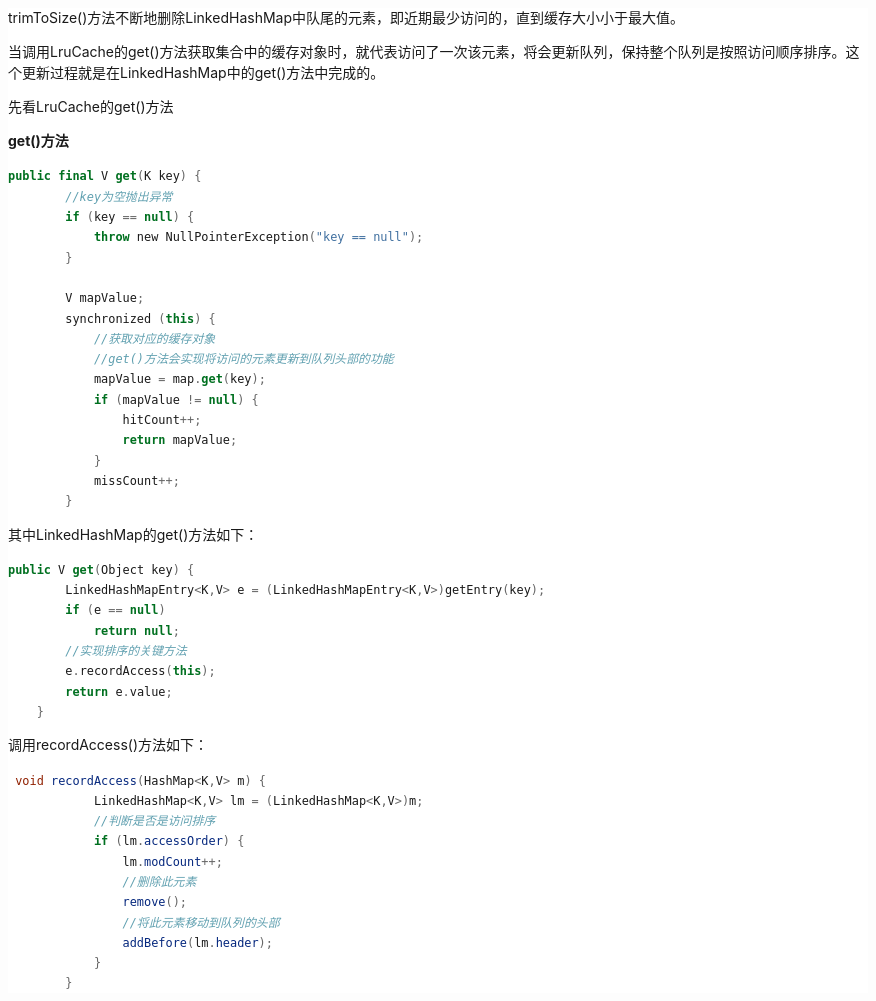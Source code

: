 trimToSize()方法不断地删除LinkedHashMap中队尾的元素，即近期最少访问的，直到缓存大小小于最大值。

当调用LruCache的get()方法获取集合中的缓存对象时，就代表访问了一次该元素，将会更新队列，保持整个队列是按照访问顺序排序。这个更新过程就是在LinkedHashMap中的get()方法中完成的。

先看LruCache的get()方法

**get()方法**

```kotlin
public final V get(K key) {
        //key为空抛出异常
        if (key == null) {
            throw new NullPointerException("key == null");
        }

        V mapValue;
        synchronized (this) {
            //获取对应的缓存对象
            //get()方法会实现将访问的元素更新到队列头部的功能
            mapValue = map.get(key);
            if (mapValue != null) {
                hitCount++;
                return mapValue;
            }
            missCount++;
        }
```

其中LinkedHashMap的get()方法如下：

```kotlin
public V get(Object key) {
        LinkedHashMapEntry<K,V> e = (LinkedHashMapEntry<K,V>)getEntry(key);
        if (e == null)
            return null;
        //实现排序的关键方法
        e.recordAccess(this);
        return e.value;
    }
```

调用recordAccess()方法如下：

```csharp
 void recordAccess(HashMap<K,V> m) {
            LinkedHashMap<K,V> lm = (LinkedHashMap<K,V>)m;
            //判断是否是访问排序
            if (lm.accessOrder) {
                lm.modCount++;
                //删除此元素
                remove();
                //将此元素移动到队列的头部
                addBefore(lm.header);
            }
        }
```
